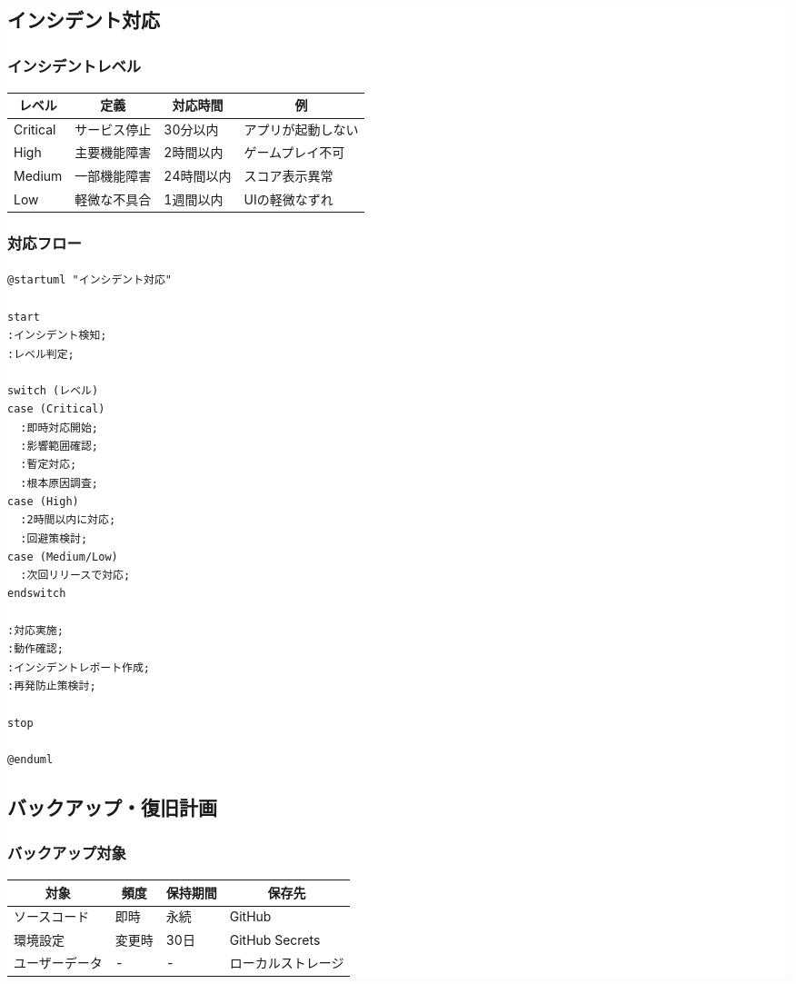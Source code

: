 ## インシデント対応

### インシデントレベル

| レベル | 定義 | 対応時間 | 例 |
|--------|------|----------|-----|
| Critical | サービス停止 | 30分以内 | アプリが起動しない |
| High | 主要機能障害 | 2時間以内 | ゲームプレイ不可 |
| Medium | 一部機能障害 | 24時間以内 | スコア表示異常 |
| Low | 軽微な不具合 | 1週間以内 | UIの軽微なずれ |

### 対応フロー

```plantuml
@startuml "インシデント対応"

start
:インシデント検知;
:レベル判定;

switch (レベル)
case (Critical)
  :即時対応開始;
  :影響範囲確認;
  :暫定対応;
  :根本原因調査;
case (High)
  :2時間以内に対応;
  :回避策検討;
case (Medium/Low)
  :次回リリースで対応;
endswitch

:対応実施;
:動作確認;
:インシデントレポート作成;
:再発防止策検討;

stop

@enduml
```

## バックアップ・復旧計画

### バックアップ対象

| 対象 | 頻度 | 保持期間 | 保存先 |
|------|------|----------|--------|
| ソースコード | 即時 | 永続 | GitHub |
| 環境設定 | 変更時 | 30日 | GitHub Secrets |
| ユーザーデータ | - | - | ローカルストレージ |
